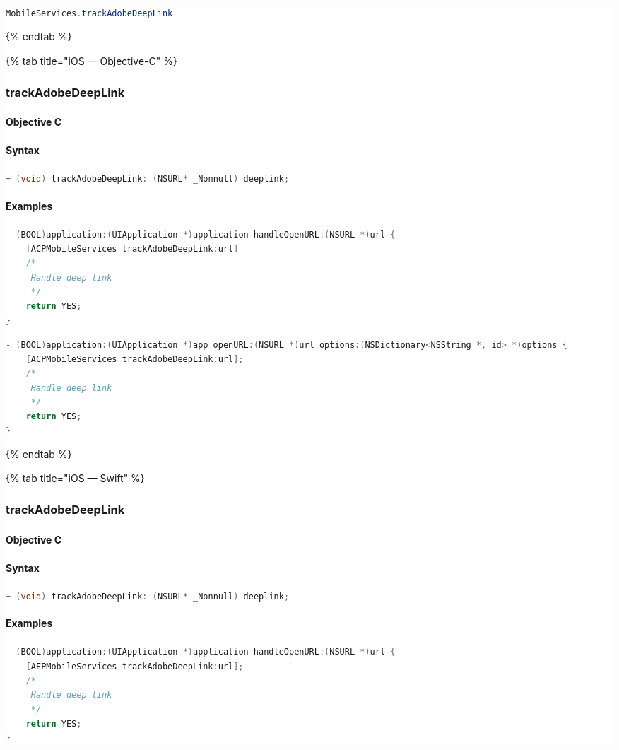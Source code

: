 ```java
MobileServices.trackAdobeDeepLink
```
{% endtab %}

{% tab title="iOS — Objective-C" %}
### trackAdobeDeepLink

#### Objective C

#### Syntax

```objectivec
+ (void) trackAdobeDeepLink: (NSURL* _Nonnull) deeplink;
```

#### Examples

```objectivec
- (BOOL)application:(UIApplication *)application handleOpenURL:(NSURL *)url {
    [ACPMobileServices trackAdobeDeepLink:url]
    /*
     Handle deep link
     */
    return YES;
}
```

```objectivec
- (BOOL)application:(UIApplication *)app openURL:(NSURL *)url options:(NSDictionary<NSString *, id> *)options {
    [ACPMobileServices trackAdobeDeepLink:url];
    /*
     Handle deep link
     */
    return YES;
}
```
{% endtab %}

{% tab title="iOS — Swift" %}

### trackAdobeDeepLink

#### Objective C

#### Syntax

```objectivec
+ (void) trackAdobeDeepLink: (NSURL* _Nonnull) deeplink;
```

#### Examples

```objectivec
- (BOOL)application:(UIApplication *)application handleOpenURL:(NSURL *)url {
    [AEPMobileServices trackAdobeDeepLink:url];
    /*
     Handle deep link
     */
    return YES;
}
```
